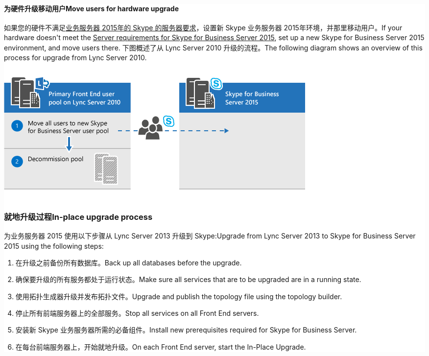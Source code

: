 #### <a name="move-users-for-hardware-upgrade"></a><span data-ttu-id="cd74e-192">为硬件升级移动用户</span><span class="sxs-lookup"><span data-stu-id="cd74e-192">Move users for hardware upgrade</span></span>
<span data-ttu-id="cd74e-193"><a name="bkmk_MoveUsersMethod"> </a></span><span class="sxs-lookup"><span data-stu-id="cd74e-193"></span></span>

 <span data-ttu-id="cd74e-194">如果您的硬件不满足[业务服务器 2015年的 Skype 的服务器要求](requirements-for-your-environment/server-requirements.md)，设置新 Skype 业务服务器 2015年环境，并那里移动用户。</span><span class="sxs-lookup"><span data-stu-id="cd74e-194">If your hardware doesn't meet the [Server requirements for Skype for Business Server 2015](requirements-for-your-environment/server-requirements.md), set up a new Skype for Business Server 2015 environment, and move users there.</span></span> <span data-ttu-id="cd74e-195">下图概述了从 Lync Server 2010 升级的流程。</span><span class="sxs-lookup"><span data-stu-id="cd74e-195">The following diagram shows an overview of this process for upgrade from Lync Server 2010.</span></span> 
  
![泳道图，显示将 Lync Server 主前端池中的用户迁移到 Skype for Business Server 2015，并且停用 Lync Server 池。](../media/5e97ced8-72f4-4925-b09d-bda28a69d448.png)
  
### <a name="in-place-upgrade-process"></a><span data-ttu-id="cd74e-197">就地升级过程</span><span class="sxs-lookup"><span data-stu-id="cd74e-197">In-place upgrade process</span></span>

 <span data-ttu-id="cd74e-198">为业务服务器 2015 使用以下步骤从 Lync Server 2013 升级到 Skype:</span><span class="sxs-lookup"><span data-stu-id="cd74e-198">Upgrade from Lync Server 2013 to Skype for Business Server 2015 using the following steps:</span></span>
  
1. <span data-ttu-id="cd74e-199">在升级之前备份所有数据库。</span><span class="sxs-lookup"><span data-stu-id="cd74e-199">Back up all databases before the upgrade.</span></span>
    
2. <span data-ttu-id="cd74e-200">确保要升级的所有服务都处于运行状态。</span><span class="sxs-lookup"><span data-stu-id="cd74e-200">Make sure all services that are to be upgraded are in a running state.</span></span>
    
3. <span data-ttu-id="cd74e-201">使用拓扑生成器升级并发布拓扑文件。</span><span class="sxs-lookup"><span data-stu-id="cd74e-201">Upgrade and publish the topology file using the topology builder.</span></span>
    
4. <span data-ttu-id="cd74e-202">停止所有前端服务器上的全部服务。</span><span class="sxs-lookup"><span data-stu-id="cd74e-202">Stop all services on all Front End servers.</span></span>
    
5. <span data-ttu-id="cd74e-203">安装新 Skype 业务服务器所需的必备组件。</span><span class="sxs-lookup"><span data-stu-id="cd74e-203">Install new prerequisites required for Skype for Business Server.</span></span>
    
6.  <span data-ttu-id="cd74e-204">在每台前端服务器上，开始就地升级。</span><span class="sxs-lookup"><span data-stu-id="cd74e-204">On each Front End server, start the In-Place Upgrade.</span></span>
    